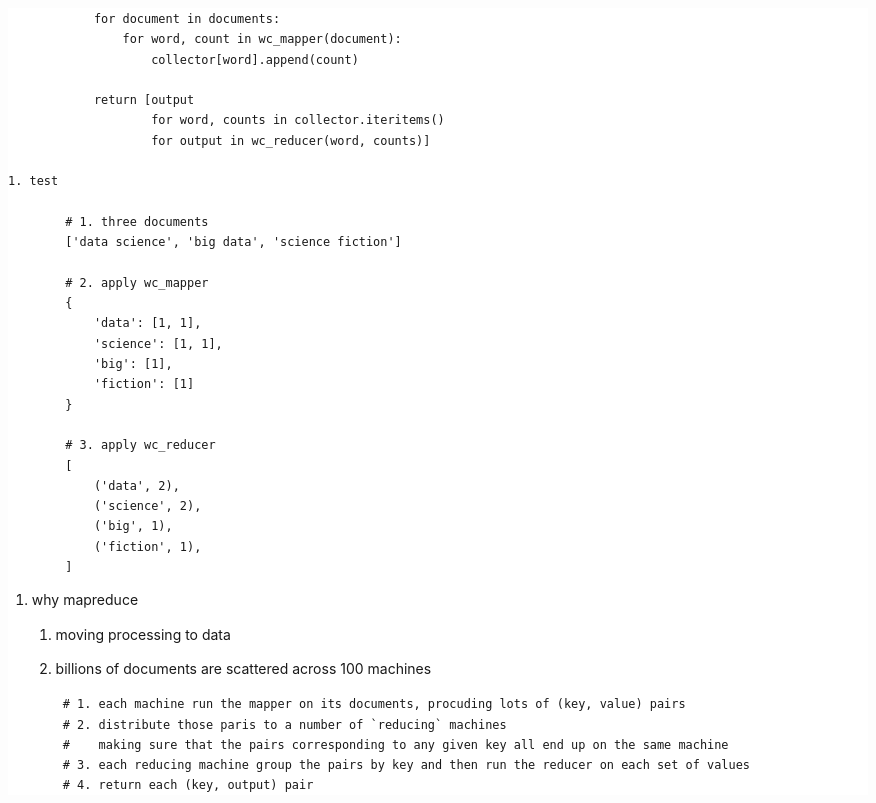                 for document in documents:
                    for word, count in wc_mapper(document):
                        collector[word].append(count)

                return [output
                        for word, counts in collector.iteritems()
                        for output in wc_reducer(word, counts)]

    1. test

            # 1. three documents
            ['data science', 'big data', 'science fiction']

            # 2. apply wc_mapper
            {
                'data': [1, 1],
                'science': [1, 1],
                'big': [1],
                'fiction': [1]
            }

            # 3. apply wc_reducer
            [
                ('data', 2),
                ('science', 2),
                ('big', 1),
                ('fiction', 1),
            ]

1. why mapreduce

    1. moving processing to data

    1. billions of documents are scattered across 100 machines

            # 1. each machine run the mapper on its documents, procuding lots of (key, value) pairs
            # 2. distribute those paris to a number of `reducing` machines
            #    making sure that the pairs corresponding to any given key all end up on the same machine
            # 3. each reducing machine group the pairs by key and then run the reducer on each set of values
            # 4. return each (key, output) pair
